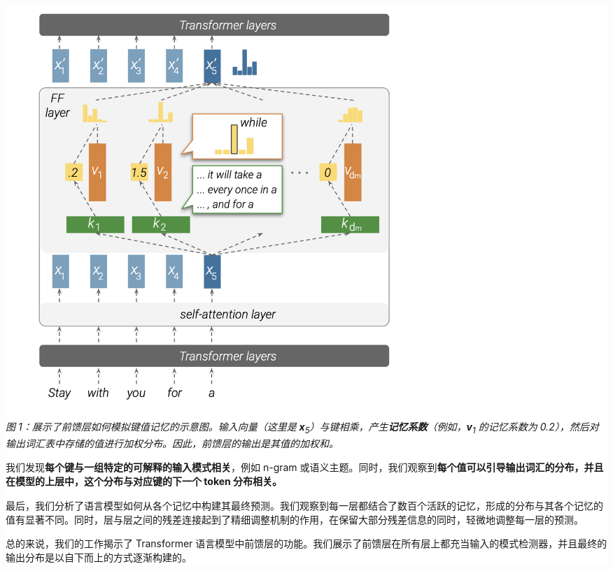 <img src="/assets/images/paper-note-transformer-feed-forward-layers-are-key-value-memories/illustration-1.png" width="600" alt=""/>

*图 1：展示了前馈层如何模拟键值记忆的示意图。输入向量（这里是 $\mathbf{x}_5$）与键相乘，产生**记忆系数**（例如，$\mathbf{v}_1$ 的记忆系数为 0.2），然后对输出词汇表中存储的值进行加权分布。因此，前馈层的输出是其值的加权和。*

我们发现**每个键与一组特定的可解释的输入模式相关**，例如 n-gram 或语义主题。同时，我们观察到**每个值可以引导输出词汇的分布，并且在模型的上层中，这个分布与对应键的下一个 token 分布相关。**

最后，我们分析了语言模型如何从各个记忆中构建其最终预测。我们观察到每一层都结合了数百个活跃的记忆，形成的分布与其各个记忆的值有显著不同。同时，层与层之间的残差连接起到了精细调整机制的作用，在保留大部分残差信息的同时，轻微地调整每一层的预测。

总的来说，我们的工作揭示了 Transformer 语言模型中前馈层的功能。我们展示了前馈层在所有层上都充当输入的模式检测器，并且最终的输出分布是以自下而上的方式逐渐构建的。
